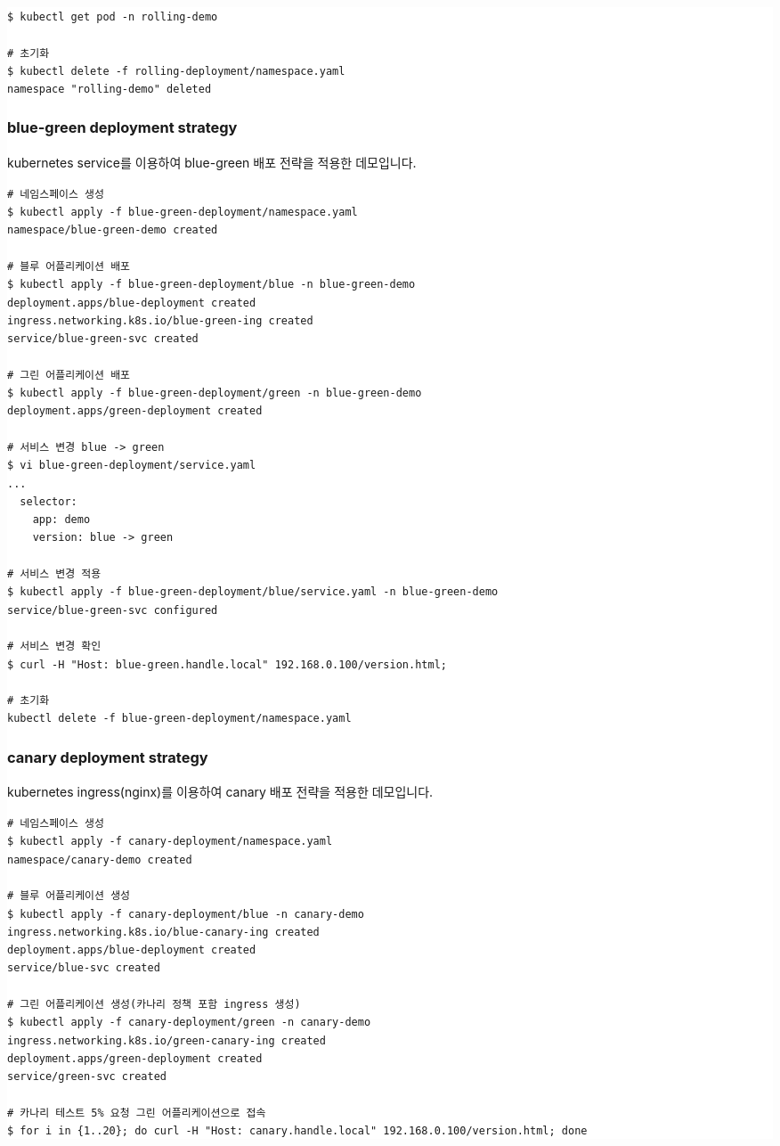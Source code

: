 ```
$ kubectl get pod -n rolling-demo

# 초기화
$ kubectl delete -f rolling-deployment/namespace.yaml
namespace "rolling-demo" deleted
```

### blue-green deployment strategy
kubernetes service를 이용하여 blue-green 배포 전략을 적용한 데모입니다.
```
# 네임스페이스 생성
$ kubectl apply -f blue-green-deployment/namespace.yaml
namespace/blue-green-demo created

# 블루 어플리케이션 배포
$ kubectl apply -f blue-green-deployment/blue -n blue-green-demo
deployment.apps/blue-deployment created
ingress.networking.k8s.io/blue-green-ing created
service/blue-green-svc created

# 그린 어플리케이션 배포
$ kubectl apply -f blue-green-deployment/green -n blue-green-demo
deployment.apps/green-deployment created

# 서비스 변경 blue -> green
$ vi blue-green-deployment/service.yaml
...
  selector:
    app: demo
    version: blue -> green

# 서비스 변경 적용
$ kubectl apply -f blue-green-deployment/blue/service.yaml -n blue-green-demo
service/blue-green-svc configured

# 서비스 변경 확인
$ curl -H "Host: blue-green.handle.local" 192.168.0.100/version.html;

# 초기화
kubectl delete -f blue-green-deployment/namespace.yaml
```

### canary deployment strategy
kubernetes ingress(nginx)를 이용하여 canary 배포 전략을 적용한 데모입니다.
```
# 네임스페이스 생성
$ kubectl apply -f canary-deployment/namespace.yaml
namespace/canary-demo created

# 블루 어플리케이션 생성
$ kubectl apply -f canary-deployment/blue -n canary-demo
ingress.networking.k8s.io/blue-canary-ing created
deployment.apps/blue-deployment created
service/blue-svc created

# 그린 어플리케이션 생성(카나리 정책 포함 ingress 생성)
$ kubectl apply -f canary-deployment/green -n canary-demo
ingress.networking.k8s.io/green-canary-ing created
deployment.apps/green-deployment created
service/green-svc created

# 카나리 테스트 5% 요청 그린 어플리케이션으로 접속
$ for i in {1..20}; do curl -H "Host: canary.handle.local" 192.168.0.100/version.html; done
```